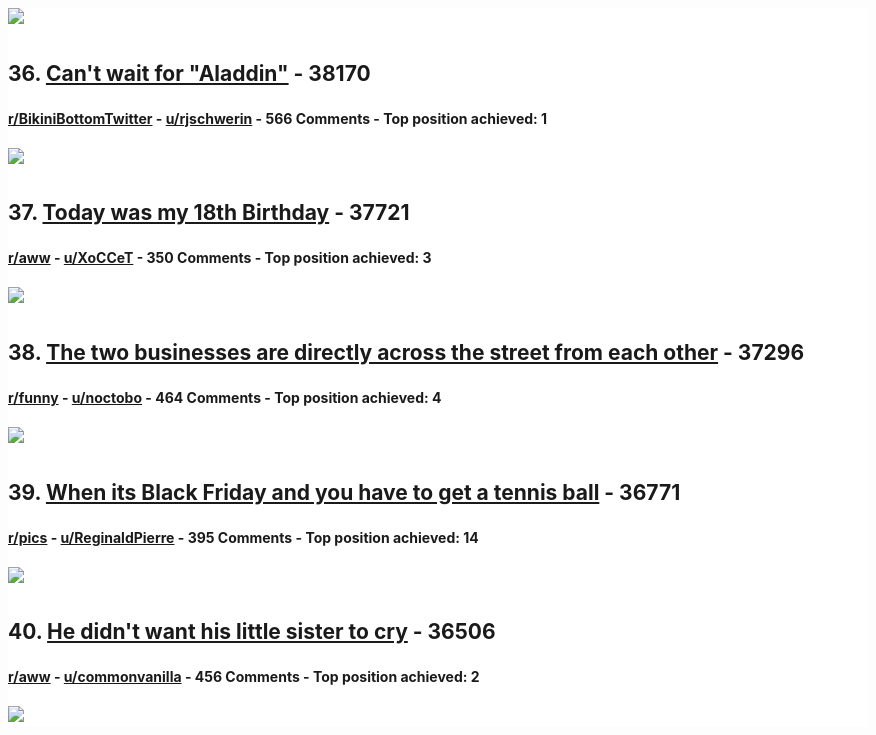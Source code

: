 <a href="https://i.imgur.com/nxzPjBM.jpg"><img src="https://a.thumbs.redditmedia.com/HSAlvIhHS3XFkH4WxflbxR87c_pMTdXnNYu8yQJTim4.jpg"></img></a>

## 36. [Can't wait for "Aladdin"](http://reddit.com/r/BikiniBottomTwitter/comments/9zti35/cant_wait_for_aladdin/) - 38170
#### [r/BikiniBottomTwitter](http://reddit.com/r/BikiniBottomTwitter) - [u/rjschwerin](http://reddit.com/u/rjschwerin) - 566 Comments - Top position achieved: 1

<a href="https://i.redd.it/81j0qs5266021.png"><img src="https://b.thumbs.redditmedia.com/2Zch7HHJHJg0rLQkZi_Efr9jWsQ2hN8emSruUwhe7us.jpg"></img></a>

## 37. [Today was my 18th Birthday](http://reddit.com/r/aww/comments/9ztf1f/today_was_my_18th_birthday/) - 37721
#### [r/aww](http://reddit.com/r/aww) - [u/XoCCeT](http://reddit.com/u/XoCCeT) - 350 Comments - Top position achieved: 3

<a href="https://i.redd.it/t1n9g7lz36021.jpg"><img src="https://b.thumbs.redditmedia.com/IZzpM6yImSiMPYnlZZN2m1NLErg2ndcqx67aAykRUaA.jpg"></img></a>

## 38. [The two businesses are directly across the street from each other](http://reddit.com/r/funny/comments/9zld3g/the_two_businesses_are_directly_across_the_street/) - 37296
#### [r/funny](http://reddit.com/r/funny) - [u/noctobo](http://reddit.com/u/noctobo) - 464 Comments - Top position achieved: 4

<a href="https://i.redd.it/wjjaqmzuk0021.jpg"><img src="https://b.thumbs.redditmedia.com/sKDE-9HmKgoshVAmB73_cIJCtNVoijvccXHXnZzAyhk.jpg"></img></a>

## 39. [When its Black Friday and you have to get a tennis ball](http://reddit.com/r/pics/comments/9zolif/when_its_black_friday_and_you_have_to_get_a/) - 36771
#### [r/pics](http://reddit.com/r/pics) - [u/ReginaldPierre](http://reddit.com/u/ReginaldPierre) - 395 Comments - Top position achieved: 14

<a href="https://i.redd.it/rc56t6ql93021.jpg"><img src="https://a.thumbs.redditmedia.com/n6O_b54I6OMHqagHdGcYOzGWxPrhhd1O2KDifGrDYg0.jpg"></img></a>

## 40. [He didn't want his little sister to cry](http://reddit.com/r/aww/comments/9zko9s/he_didnt_want_his_little_sister_to_cry/) - 36506
#### [r/aww](http://reddit.com/r/aww) - [u/commonvanilla](http://reddit.com/u/commonvanilla) - 456 Comments - Top position achieved: 2

<a href="https://i.imgur.com/bqvhiro.gifv"><img src="https://b.thumbs.redditmedia.com/rDS65fZZwldbpWSJ6JGdD1mwyyaatttGA8r-OwRiP4I.jpg"></img></a>
